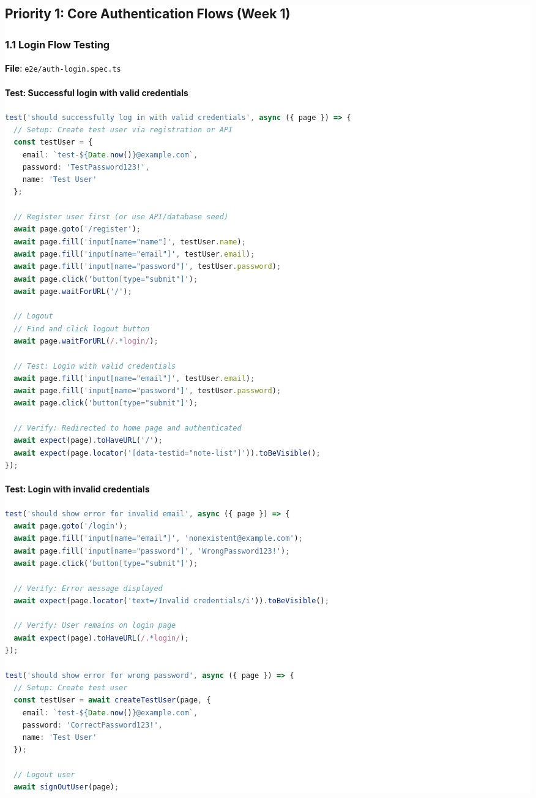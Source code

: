 ## Priority 1: Core Authentication Flows (Week 1)

### 1.1 Login Flow Testing
**File**: `e2e/auth-login.spec.ts`

#### Test: Successful login with valid credentials
```typescript
test('should successfully log in with valid credentials', async ({ page }) => {
  // Setup: Create test user via registration or API
  const testUser = {
    email: `test-${Date.now()}@example.com`,
    password: 'TestPassword123!',
    name: 'Test User'
  };
  
  // Register user first (or use API/database seed)
  await page.goto('/register');
  await page.fill('input[name="name"]', testUser.name);
  await page.fill('input[name="email"]', testUser.email);
  await page.fill('input[name="password"]', testUser.password);
  await page.click('button[type="submit"]');
  await page.waitForURL('/');
  
  // Logout
  // Find and click logout button
  await page.waitForURL(/.*login/);
  
  // Test: Login with valid credentials
  await page.fill('input[name="email"]', testUser.email);
  await page.fill('input[name="password"]', testUser.password);
  await page.click('button[type="submit"]');
  
  // Verify: Redirected to home page and authenticated
  await expect(page).toHaveURL('/');
  await expect(page.locator('[data-testid="note-list"]')).toBeVisible();
});
```

#### Test: Login with invalid credentials
```typescript
test('should show error for invalid email', async ({ page }) => {
  await page.goto('/login');
  await page.fill('input[name="email"]', 'nonexistent@example.com');
  await page.fill('input[name="password"]', 'WrongPassword123!');
  await page.click('button[type="submit"]');
  
  // Verify: Error message displayed
  await expect(page.locator('text=/Invalid credentials/i')).toBeVisible();
  
  // Verify: User remains on login page
  await expect(page).toHaveURL(/.*login/);
});

test('should show error for wrong password', async ({ page }) => {
  // Setup: Create test user
  const testUser = await createTestUser(page, {
    email: `test-${Date.now()}@example.com`,
    password: 'CorrectPassword123!',
    name: 'Test User'
  });
  
  // Logout user
  await signOutUser(page);
```